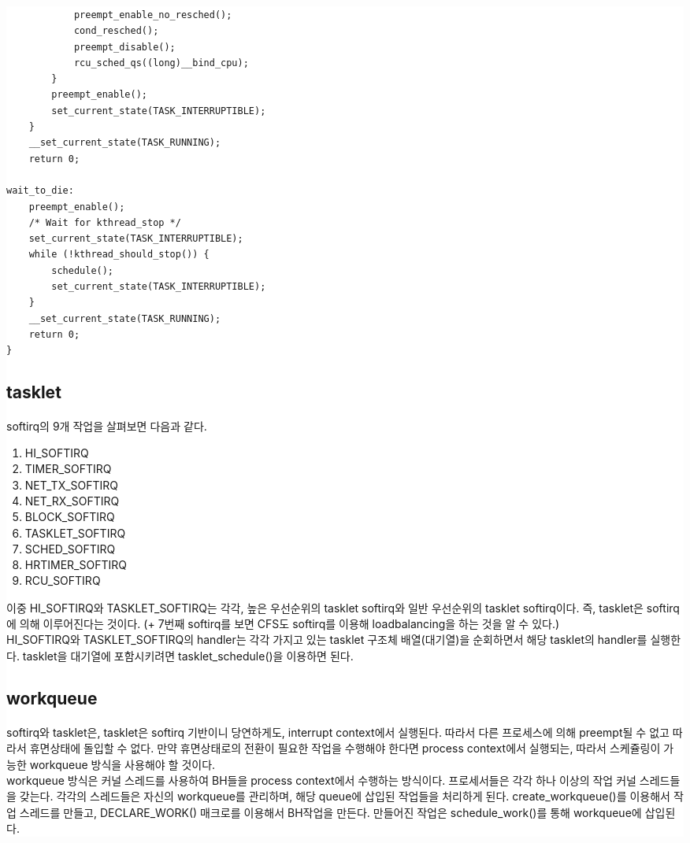 ```
			preempt_enable_no_resched();
			cond_resched();
			preempt_disable();
			rcu_sched_qs((long)__bind_cpu);
		}
		preempt_enable();
		set_current_state(TASK_INTERRUPTIBLE);
	}
	__set_current_state(TASK_RUNNING);
	return 0;

wait_to_die:
	preempt_enable();
	/* Wait for kthread_stop */
	set_current_state(TASK_INTERRUPTIBLE);
	while (!kthread_should_stop()) {
		schedule();
		set_current_state(TASK_INTERRUPTIBLE);
	}
	__set_current_state(TASK_RUNNING);
	return 0;
}
```

## tasklet
softirq의 9개 작업을 살펴보면 다음과 같다.
1. HI_SOFTIRQ
2. TIMER_SOFTIRQ
3. NET_TX_SOFTIRQ
4. NET_RX_SOFTIRQ
5. BLOCK_SOFTIRQ
6. TASKLET_SOFTIRQ
7. SCHED_SOFTIRQ
8. HRTIMER_SOFTIRQ
9. RCU_SOFTIRQ

이중 HI_SOFTIRQ와 TASKLET_SOFTIRQ는 각각, 높은 우선순위의 tasklet softirq와 일반 우선순위의 tasklet softirq이다. 즉, tasklet은 softirq에 의해 이루어진다는 것이다. 
(+ 7번째 softirq를 보면 CFS도 softirq를 이용해 loadbalancing을 하는 것을 알 수 있다.)</br>
HI_SOFTIRQ와 TASKLET_SOFTIRQ의 handler는 각각 가지고 있는 tasklet 구조체 배열(대기열)을 순회하면서 해당 tasklet의 handler를 실행한다. tasklet을 대기열에 포함시키려면 tasklet_schedule()을 이용하면 된다.

## workqueue
softirq와 tasklet은, tasklet은 softirq 기반이니 당연하게도, interrupt context에서 실행된다. 따라서 다른 프로세스에 의해 preempt될 수 없고 따라서 휴면상태에 돌입할 수 없다. 
만약 휴면상태로의 전환이 필요한 작업을 수행해야 한다면 process context에서 실행되는, 따라서 스케쥴링이 가능한 workqueue 방식을 사용해야 할 것이다.</br>
workqueue 방식은 커널 스레드를 사용하여 BH들을 process context에서 수행하는 방식이다. 프로세서들은 각각 하나 이상의 작업 커널 스레드들을 갖는다. 각각의 스레드들은 자신의 workqueue를 관리하며, 해당 queue에 
삽입된 작업들을 처리하게 된다. create_workqueue()를 이용해서 작업 스레드를 만들고, DECLARE_WORK() 매크로를 이용해서 BH작업을 만든다. 만들어진 작업은 schedule_work()를 통해 workqueue에 삽입된다.
